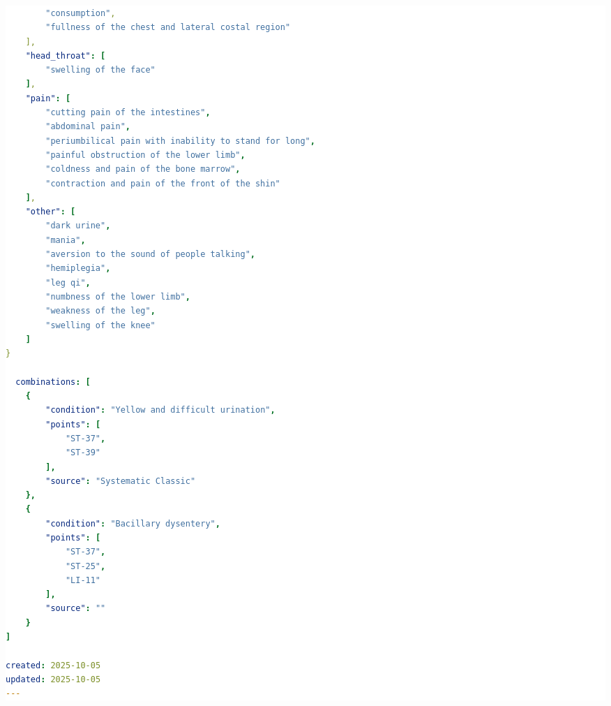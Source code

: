 ```yaml
        "consumption",
        "fullness of the chest and lateral costal region"
    ],
    "head_throat": [
        "swelling of the face"
    ],
    "pain": [
        "cutting pain of the intestines",
        "abdominal pain",
        "periumbilical pain with inability to stand for long",
        "painful obstruction of the lower limb",
        "coldness and pain of the bone marrow",
        "contraction and pain of the front of the shin"
    ],
    "other": [
        "dark urine",
        "mania",
        "aversion to the sound of people talking",
        "hemiplegia",
        "leg qi",
        "numbness of the lower limb",
        "weakness of the leg",
        "swelling of the knee"
    ]
}

  combinations: [
    {
        "condition": "Yellow and difficult urination",
        "points": [
            "ST-37",
            "ST-39"
        ],
        "source": "Systematic Classic"
    },
    {
        "condition": "Bacillary dysentery",
        "points": [
            "ST-37",
            "ST-25",
            "LI-11"
        ],
        "source": ""
    }
]

created: 2025-10-05
updated: 2025-10-05
---
```
